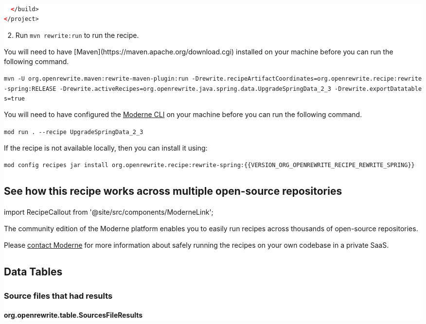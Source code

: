 ```xml title="pom.xml"
  </build>
</project>
```

2. Run `mvn rewrite:run` to run the recipe.
</TabItem>

<TabItem value="maven-command-line" label="Maven Command Line">
You will need to have [Maven](https://maven.apache.org/download.cgi) installed on your machine before you can run the following command.

```shell title="shell"
mvn -U org.openrewrite.maven:rewrite-maven-plugin:run -Drewrite.recipeArtifactCoordinates=org.openrewrite.recipe:rewrite-spring:RELEASE -Drewrite.activeRecipes=org.openrewrite.java.spring.data.UpgradeSpringData_2_3 -Drewrite.exportDatatables=true
```
</TabItem>
<TabItem value="moderne-cli" label="Moderne CLI">

You will need to have configured the [Moderne CLI](https://docs.moderne.io/user-documentation/moderne-cli/getting-started/cli-intro) on your machine before you can run the following command.

```shell title="shell"
mod run . --recipe UpgradeSpringData_2_3
```

If the recipe is not available locally, then you can install it using:
```shell
mod config recipes jar install org.openrewrite.recipe:rewrite-spring:{{VERSION_ORG_OPENREWRITE_RECIPE_REWRITE_SPRING}}
```
</TabItem>
</Tabs>

## See how this recipe works across multiple open-source repositories

import RecipeCallout from '@site/src/components/ModerneLink';

<RecipeCallout link="https://app.moderne.io/recipes/org.openrewrite.java.spring.data.UpgradeSpringData_2_3" />

The community edition of the Moderne platform enables you to easily run recipes across thousands of open-source repositories.

Please [contact Moderne](https://moderne.io/product) for more information about safely running the recipes on your own codebase in a private SaaS.
## Data Tables

<Tabs groupId="data-tables">
<TabItem value="org.openrewrite.table.SourcesFileResults" label="SourcesFileResults">

### Source files that had results
**org.openrewrite.table.SourcesFileResults**
